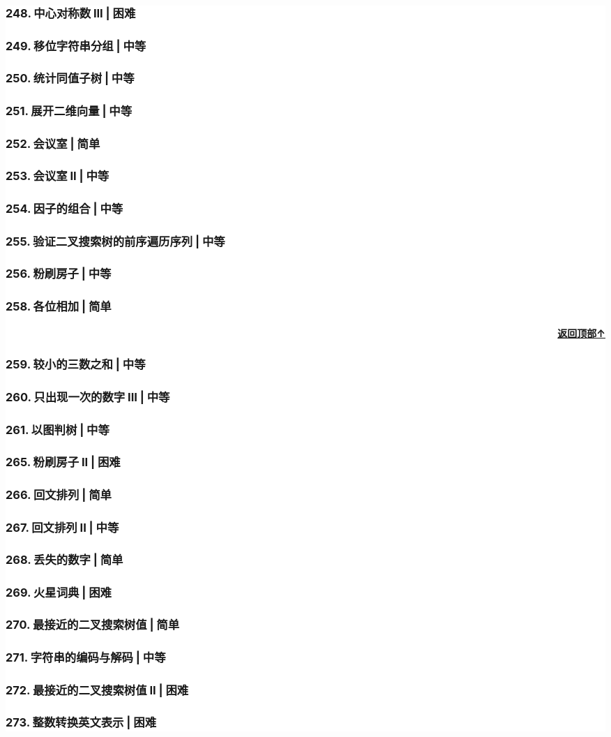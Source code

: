 ### <a id="1.168"></a>248. 中心对称数 III | 困难

### <a id="1.169"></a>249. 移位字符串分组 | 中等

### <a id="1.170"></a>250. 统计同值子树 | 中等

### <a id="1.171"></a>251. 展开二维向量 | 中等

### <a id="1.172"></a>252. 会议室 | 简单

### <a id="1.173"></a>253. 会议室 II | 中等

### <a id="1.174"></a>254. 因子的组合 | 中等

### <a id="1.175"></a>255. 验证二叉搜索树的前序遍历序列 | 中等

### <a id="1.176"></a>256. 粉刷房子 | 中等

### <a id="1.177"></a>258. 各位相加 | 简单

<div align="right"><b><a href="#toc">返回顶部↑</a></b></div>

### <a id="1.178"></a>259. 较小的三数之和 | 中等

### <a id="1.179"></a>260. 只出现一次的数字 III | 中等

### <a id="1.180"></a>261. 以图判树 | 中等

### <a id="1.181"></a>265. 粉刷房子 II | 困难

### <a id="1.182"></a>266. 回文排列 | 简单

### <a id="1.183"></a>267. 回文排列 II | 中等

### <a id="1.184"></a>268. 丢失的数字 | 简单

### <a id="1.185"></a>269. 火星词典 | 困难

### <a id="1.186"></a>270. 最接近的二叉搜索树值 | 简单

### <a id="1.187"></a>271. 字符串的编码与解码 | 中等

### <a id="1.188"></a>272. 最接近的二叉搜索树值 II | 困难

### <a id="1.189"></a>273. 整数转换英文表示 | 困难
